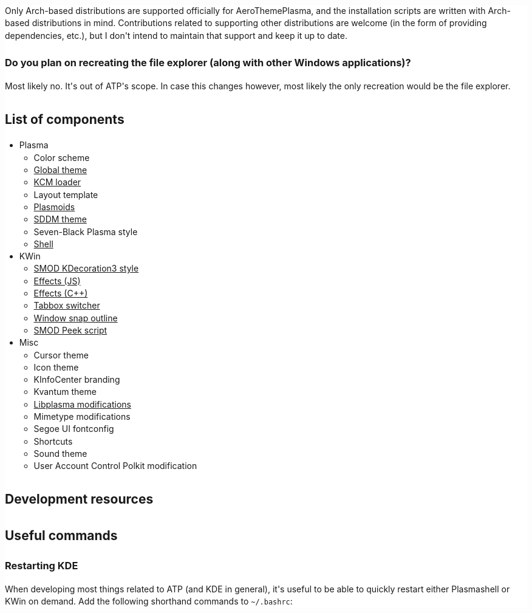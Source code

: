 Only Arch-based distributions are supported officially for AeroThemePlasma, and the installation scripts are written with Arch-based distributions in mind. Contributions related to supporting other distributions are welcome (in the form of providing dependencies, etc.), but I don't intend to maintain that support and keep it up to date. 

### Do you plan on recreating the file explorer (along with other Windows applications)?

Most likely no. It's out of ATP's scope. In case this changes however, most likely the only recreation would be the file explorer. 

## List of components <a name="list-of-components"></a>

- Plasma
    - Color scheme 
    - [Global theme](docs/plasma/lookandfeel.md)
    - [KCM loader](docs/plasma/kcmloader.md)
    - Layout template 
    - [Plasmoids](docs/plasma/plasmoids.md)
    - [SDDM theme](docs/plasma/sddm.md) 
    - Seven-Black Plasma style
    - [Shell](docs/plasma/shell.md)
- KWin
    - [SMOD KDecoration3 style](docs/kwin/smod.md)
    - [Effects (JS)](docs/kwin/effectsjs.md)
    - [Effects (C++)](docs/kwin/effectscpp.md)
    - [Tabbox switcher](docs/kwin/tabbox.md)
    - [Window snap outline](docs/kwin/outline.md)
    - [SMOD Peek script](docs/kwin/smodpeekscript.md)
- Misc 
    - Cursor theme 
    - Icon theme 
    - KInfoCenter branding 
    - Kvantum theme 
    - [Libplasma modifications](docs/misc/libplasma.md)
    - Mimetype modifications
    - Segoe UI fontconfig 
    - Shortcuts 
    - Sound theme 
    - User Account Control Polkit modification

## Development resources <a href="development"></a>

## Useful commands

### Restarting KDE 

When developing most things related to ATP (and KDE in general), it's useful to be able to quickly restart either Plasmashell or KWin on demand. Add the following shorthand commands to `~/.bashrc`:
